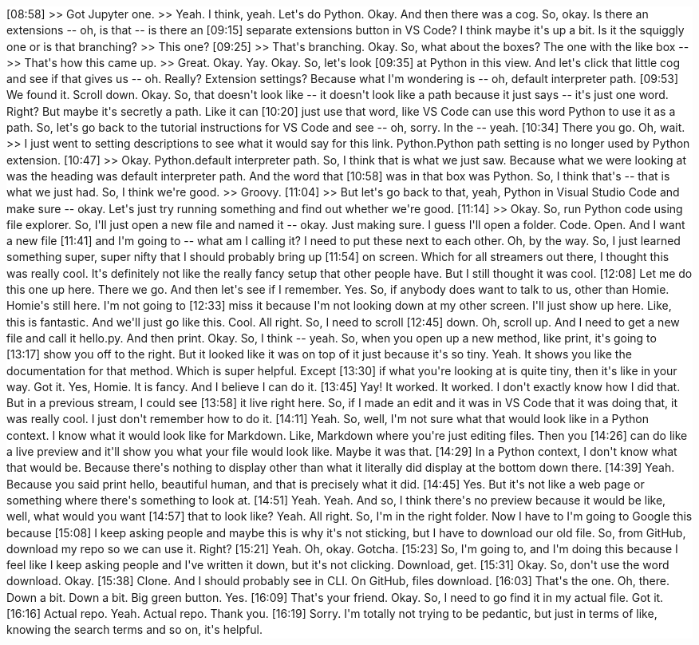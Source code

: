 [08:58] >> Got Jupyter one. >> Yeah. I think, yeah. Let's do Python. Okay. And then there was a cog. So, okay. Is there an extensions -- oh, is that -- is there an
[09:15] separate extensions button in VS Code? I think maybe it's up a bit. Is it the squiggly one or is that branching? >> This one?
[09:25] >> That's branching. Okay. So, what about the boxes? The one with the like box -- >> That's how this came up. >> Great. Okay. Yay. Okay. So, let's look
[09:35] at Python in this view. And let's click that little cog and see if that gives us -- oh. Really? Extension settings? Because what I'm wondering is -- oh, default interpreter path.
[09:53] We found it. Scroll down. Okay. So, that doesn't look like -- it doesn't look like a path because it just says -- it's just one word. Right? But maybe it's secretly a path. Like it can
[10:20] just use that word, like VS Code can use this word Python to use it as a path. So, let's go back to the tutorial instructions for VS Code and see -- oh, sorry. In the -- yeah.
[10:34] There you go. Oh, wait. >> I just went to setting descriptions to see what it would say for this link. Python.Python path setting is no longer used by Python extension.
[10:47] >> Okay. Python.default interpreter path. So, I think that is what we just saw. Because what we were looking at was the heading was default interpreter path. And the word that
[10:58] was in that box was Python. So, I think that's -- that is what we just had. So, I think we're good. >> Groovy.
[11:04] >> But let's go back to that, yeah, Python in Visual Studio Code and make sure -- okay. Let's just try running something and find out whether we're good.
[11:14] >> Okay. So, run Python code using file explorer. So, I'll just open a new file and named it -- okay. Just making sure. I guess I'll open a folder. Code. Open. And I want a new file
[11:41] and I'm going to -- what am I calling it? I need to put these next to each other. Oh, by the way. So, I just learned something super, super nifty that I should probably bring up
[11:54] on screen. Which for all streamers out there, I thought this was really cool. It's definitely not like the really fancy setup that other people have. But I still thought it was cool.
[12:08] Let me do this one up here. There we go. And then let's see if I remember. Yes. So, if anybody does want to talk to us, other than Homie. Homie's still here. I'm not going to
[12:33] miss it because I'm not looking down at my other screen. I'll just show up here. Like, this is fantastic. And we'll just go like this. Cool. All right. So, I need to scroll
[12:45] down. Oh, scroll up. And I need to get a new file and call it hello.py. And then print. Okay. So, I think -- yeah. So, when you open up a new method, like print, it's going to
[13:17] show you off to the right. But it looked like it was on top of it just because it's so tiny. Yeah. It shows you like the documentation for that method. Which is super helpful. Except
[13:30] if what you're looking at is quite tiny, then it's like in your way. Got it. Yes, Homie. It is fancy. And I believe I can do it.
[13:45] Yay! It worked. It worked. I don't exactly know how I did that. But in a previous stream, I could see
[13:58] it live right here. So, if I made an edit and it was in VS Code that it was doing that, it was really cool. I just don't remember how to do it.
[14:11] Yeah. So, well, I'm not sure what that would look like in a Python context. I know what it would look like for Markdown. Like, Markdown where you're just editing files. Then you
[14:26] can do like a live preview and it'll show you what your file would look like. Maybe it was that.
[14:29] In a Python context, I don't know what that would be. Because there's nothing to display other than what it literally did display at the bottom down there.
[14:39] Yeah. Because you said print hello, beautiful human, and that is precisely what it did.
[14:45] Yes. But it's not like a web page or something where there's something to look at.
[14:51] Yeah. Yeah. And so, I think there's no preview because it would be like, well, what would you want
[14:57] that to look like? Yeah. All right. So, I'm in the right folder. Now I have to I'm going to Google this because
[15:08] I keep asking people and maybe this is why it's not sticking, but I have to download our old file. So, from GitHub, download my repo so we can use it. Right?
[15:21] Yeah. Oh, okay. Gotcha.
[15:23] So, I'm going to, and I'm doing this because I feel like I keep asking people and I've written it down, but it's not clicking. Download, get.
[15:31] Okay. So, don't use the word download. Okay.
[15:38] Clone. And I should probably see in CLI. On GitHub, files download.
[16:03] That's the one. Oh, there. Down a bit. Down a bit. Big green button. Yes.
[16:09] That's your friend. Okay. So, I need to go find it in my actual file. Got it.
[16:16] Actual repo. Yeah. Actual repo. Thank you.
[16:19] Sorry. I'm totally not trying to be pedantic, but just in terms of like, knowing the search terms and so on, it's helpful.